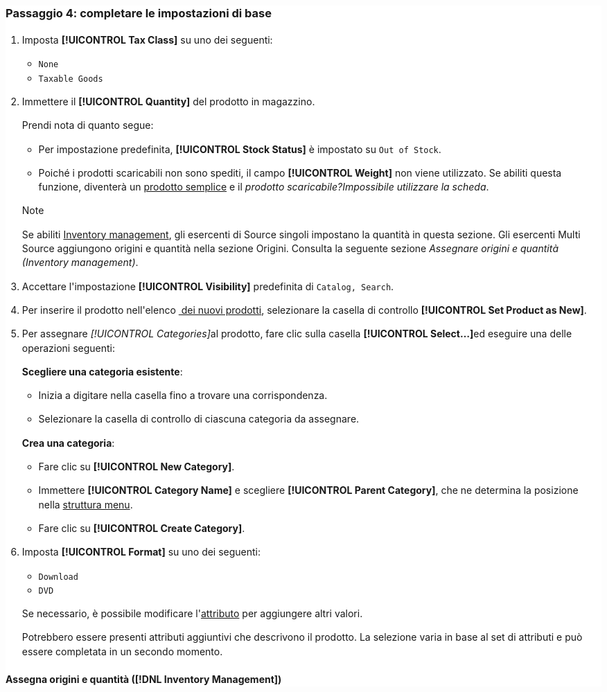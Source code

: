 ### Passaggio 4: completare le impostazioni di base

1. Imposta **[!UICONTROL Tax Class]** su uno dei seguenti:

   - `None`
   - `Taxable Goods`

1. Immettere il **[!UICONTROL Quantity]** del prodotto in magazzino.

   Prendi nota di quanto segue:

   - Per impostazione predefinita, **[!UICONTROL Stock Status]** è impostato su `Out of Stock`.

   - Poiché i prodotti scaricabili non sono spediti, il campo **[!UICONTROL Weight]** non viene utilizzato. Se abiliti questa funzione, diventerà un [prodotto semplice](product-create-simple.md) e il _prodotto scaricabile?Impossibile utilizzare la scheda_.

   >[!NOTE]
   >
   >Se abiliti [Inventory management](../inventory-management/introduction.md), gli esercenti di Source singoli impostano la quantità in questa sezione. Gli esercenti Multi Source aggiungono origini e quantità nella sezione Origini. Consulta la seguente sezione _Assegnare origini e quantità (Inventory management)_.

1. Accettare l&#39;impostazione **[!UICONTROL Visibility]** predefinita di `Catalog, Search`.

1. Per inserire il prodotto nell&#39;elenco [&#x200B; dei nuovi prodotti](../content-design/widget-new-products-list.md), selezionare la casella di controllo **[!UICONTROL Set Product as New]**.

1. Per assegnare _[!UICONTROL Categories]_&#x200B;al prodotto, fare clic sulla casella **[!UICONTROL Select…]**&#x200B;ed eseguire una delle operazioni seguenti:

   **Scegliere una categoria esistente**:

   - Inizia a digitare nella casella fino a trovare una corrispondenza.

   - Selezionare la casella di controllo di ciascuna categoria da assegnare.

   **Crea una categoria**:

   - Fare clic su **[!UICONTROL New Category]**.

   - Immettere **[!UICONTROL Category Name]** e scegliere **[!UICONTROL Parent Category]**, che ne determina la posizione nella [struttura menu](category-root.md).

   - Fare clic su **[!UICONTROL Create Category]**.

1. Imposta **[!UICONTROL Format]** su uno dei seguenti:

   - `Download`
   - `DVD`

   Se necessario, è possibile modificare l&#39;[attributo](attribute-product-create.md) per aggiungere altri valori.

   Potrebbero essere presenti attributi aggiuntivi che descrivono il prodotto. La selezione varia in base al set di attributi e può essere completata in un secondo momento.

#### Assegna origini e quantità ([!DNL Inventory Management])
